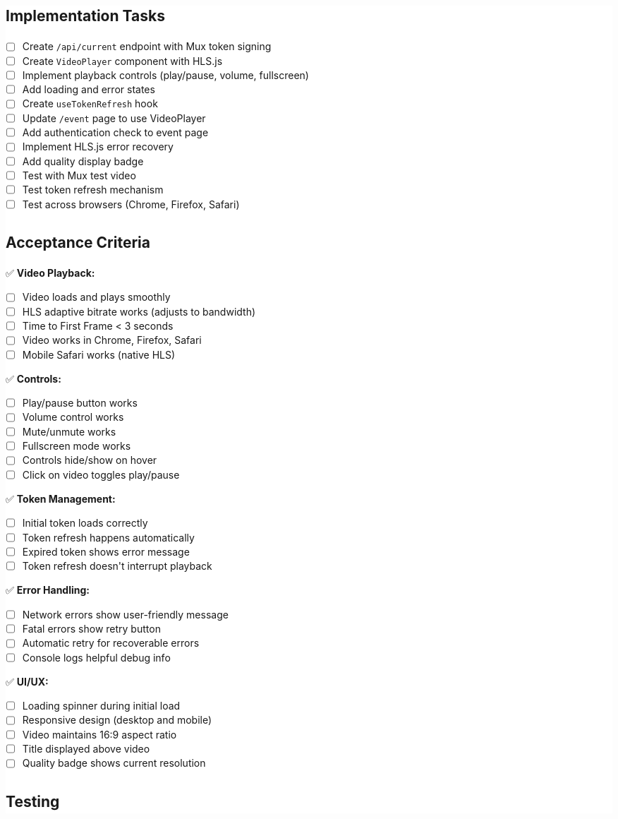 ## Implementation Tasks

- [ ] Create `/api/current` endpoint with Mux token signing
- [ ] Create `VideoPlayer` component with HLS.js
- [ ] Implement playback controls (play/pause, volume, fullscreen)
- [ ] Add loading and error states
- [ ] Create `useTokenRefresh` hook
- [ ] Update `/event` page to use VideoPlayer
- [ ] Add authentication check to event page
- [ ] Implement HLS.js error recovery
- [ ] Add quality display badge
- [ ] Test with Mux test video
- [ ] Test token refresh mechanism
- [ ] Test across browsers (Chrome, Firefox, Safari)

## Acceptance Criteria

✅ **Video Playback:**
- [ ] Video loads and plays smoothly
- [ ] HLS adaptive bitrate works (adjusts to bandwidth)
- [ ] Time to First Frame < 3 seconds
- [ ] Video works in Chrome, Firefox, Safari
- [ ] Mobile Safari works (native HLS)

✅ **Controls:**
- [ ] Play/pause button works
- [ ] Volume control works
- [ ] Mute/unmute works
- [ ] Fullscreen mode works
- [ ] Controls hide/show on hover
- [ ] Click on video toggles play/pause

✅ **Token Management:**
- [ ] Initial token loads correctly
- [ ] Token refresh happens automatically
- [ ] Expired token shows error message
- [ ] Token refresh doesn't interrupt playback

✅ **Error Handling:**
- [ ] Network errors show user-friendly message
- [ ] Fatal errors show retry button
- [ ] Automatic retry for recoverable errors
- [ ] Console logs helpful debug info

✅ **UI/UX:**
- [ ] Loading spinner during initial load
- [ ] Responsive design (desktop and mobile)
- [ ] Video maintains 16:9 aspect ratio
- [ ] Title displayed above video
- [ ] Quality badge shows current resolution

## Testing
